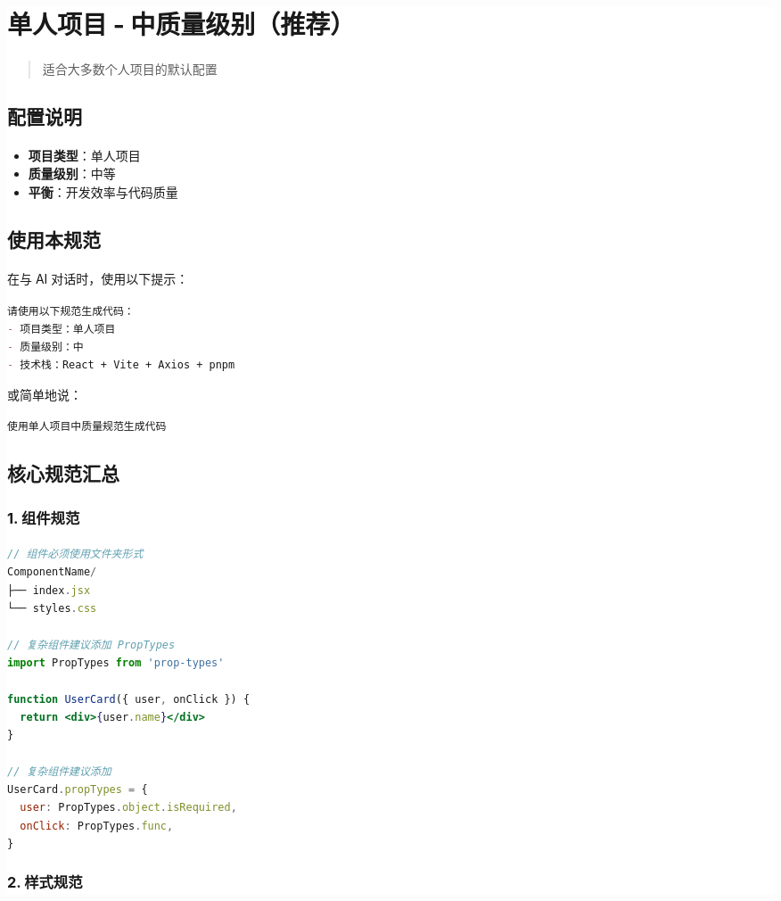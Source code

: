 # 单人项目 - 中质量级别（推荐）

> 适合大多数个人项目的默认配置

## 配置说明

- **项目类型**：单人项目
- **质量级别**：中等
- **平衡**：开发效率与代码质量

## 使用本规范

在与 AI 对话时，使用以下提示：

```markdown
请使用以下规范生成代码：
- 项目类型：单人项目
- 质量级别：中
- 技术栈：React + Vite + Axios + pnpm
```

或简单地说：

```markdown
使用单人项目中质量规范生成代码
```

## 核心规范汇总

### 1. 组件规范

```jsx
// 组件必须使用文件夹形式
ComponentName/
├── index.jsx
└── styles.css

// 复杂组件建议添加 PropTypes
import PropTypes from 'prop-types'

function UserCard({ user, onClick }) {
  return <div>{user.name}</div>
}

// 复杂组件建议添加
UserCard.propTypes = {
  user: PropTypes.object.isRequired,
  onClick: PropTypes.func,
}
```

### 2. 样式规范
